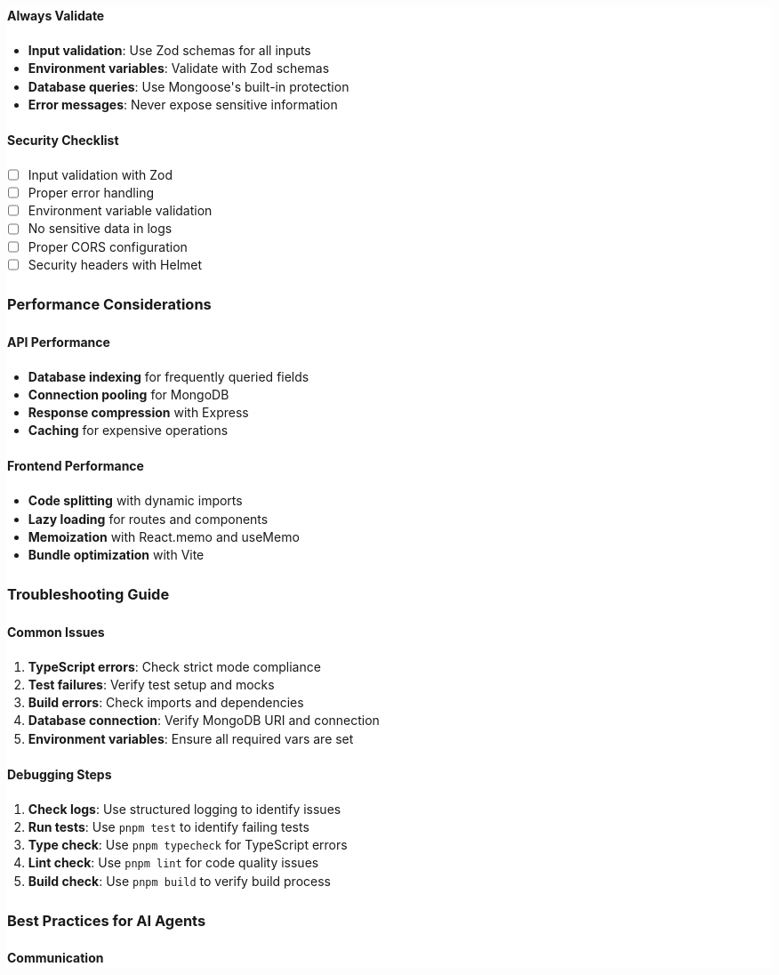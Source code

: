#### Always Validate

- **Input validation**: Use Zod schemas for all inputs
- **Environment variables**: Validate with Zod schemas
- **Database queries**: Use Mongoose's built-in protection
- **Error messages**: Never expose sensitive information

#### Security Checklist

- [ ] Input validation with Zod
- [ ] Proper error handling
- [ ] Environment variable validation
- [ ] No sensitive data in logs
- [ ] Proper CORS configuration
- [ ] Security headers with Helmet

### Performance Considerations

#### API Performance

- **Database indexing** for frequently queried fields
- **Connection pooling** for MongoDB
- **Response compression** with Express
- **Caching** for expensive operations

#### Frontend Performance

- **Code splitting** with dynamic imports
- **Lazy loading** for routes and components
- **Memoization** with React.memo and useMemo
- **Bundle optimization** with Vite

### Troubleshooting Guide

#### Common Issues

1. **TypeScript errors**: Check strict mode compliance
2. **Test failures**: Verify test setup and mocks
3. **Build errors**: Check imports and dependencies
4. **Database connection**: Verify MongoDB URI and connection
5. **Environment variables**: Ensure all required vars are set

#### Debugging Steps

1. **Check logs**: Use structured logging to identify issues
2. **Run tests**: Use `pnpm test` to identify failing tests
3. **Type check**: Use `pnpm typecheck` for TypeScript errors
4. **Lint check**: Use `pnpm lint` for code quality issues
5. **Build check**: Use `pnpm build` to verify build process

### Best Practices for AI Agents

#### Communication
